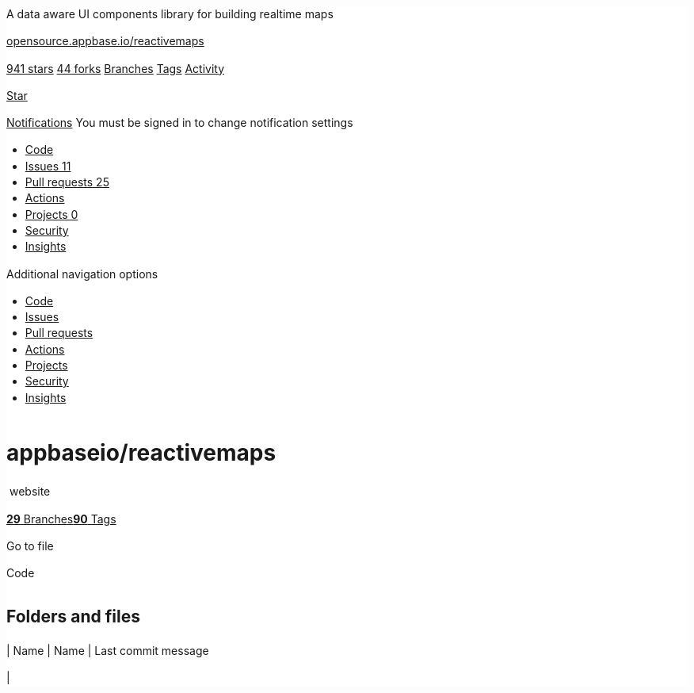
A data aware UI components library for building realtime maps

[opensource.appbase.io/reactivemaps](https://opensource.appbase.io/reactivemaps "https://opensource.appbase.io/reactivemaps")

[941 stars](https://github.com/appbaseio/reactivemaps/stargazers) [44 forks](https://github.com/appbaseio/reactivemaps/forks) [Branches](https://github.com/appbaseio/reactivemaps/branches) [Tags](https://github.com/appbaseio/reactivemaps/tags) [Activity](https://github.com/appbaseio/reactivemaps/activity)

[Star](https://github.com/login?return_to=%2Fappbaseio%2Freactivemaps)

[Notifications](https://github.com/login?return_to=%2Fappbaseio%2Freactivemaps) You must be signed in to change notification settings

*   [Code](https://github.com/appbaseio/reactivemaps)
*   [Issues 11](https://github.com/appbaseio/reactivemaps/issues)
*   [Pull requests 25](https://github.com/appbaseio/reactivemaps/pulls)
*   [Actions](https://github.com/appbaseio/reactivemaps/actions)
*   [Projects 0](https://github.com/appbaseio/reactivemaps/projects)
*   [Security](https://github.com/appbaseio/reactivemaps/security)
*   [Insights](https://github.com/appbaseio/reactivemaps/pulse)

Additional navigation options

*   [Code](https://github.com/appbaseio/reactivemaps)
*   [Issues](https://github.com/appbaseio/reactivemaps/issues)
*   [Pull requests](https://github.com/appbaseio/reactivemaps/pulls)
*   [Actions](https://github.com/appbaseio/reactivemaps/actions)
*   [Projects](https://github.com/appbaseio/reactivemaps/projects)
*   [Security](https://github.com/appbaseio/reactivemaps/security)
*   [Insights](https://github.com/appbaseio/reactivemaps/pulse)

appbaseio/reactivemaps
======================

  

 website

[**29** Branches](https://github.com/appbaseio/reactivemaps/branches)[**90** Tags](https://github.com/appbaseio/reactivemaps/tags)

[](https://github.com/appbaseio/reactivemaps/branches)[](https://github.com/appbaseio/reactivemaps/tags)

Go to file

Code

Folders and files
-----------------

| Name | Name | 
Last commit message

 | 

